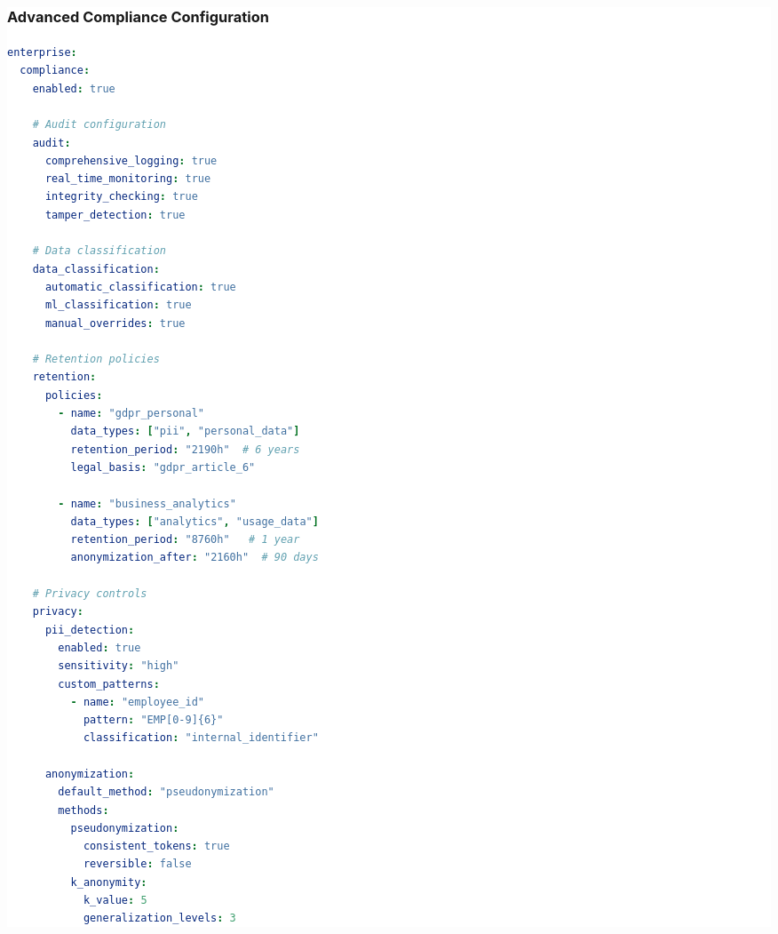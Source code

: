 ### Advanced Compliance Configuration

```yaml
enterprise:
  compliance:
    enabled: true
    
    # Audit configuration
    audit:
      comprehensive_logging: true
      real_time_monitoring: true
      integrity_checking: true
      tamper_detection: true
      
    # Data classification
    data_classification:
      automatic_classification: true
      ml_classification: true
      manual_overrides: true
      
    # Retention policies
    retention:
      policies:
        - name: "gdpr_personal"
          data_types: ["pii", "personal_data"]
          retention_period: "2190h"  # 6 years
          legal_basis: "gdpr_article_6"
          
        - name: "business_analytics"
          data_types: ["analytics", "usage_data"]
          retention_period: "8760h"   # 1 year
          anonymization_after: "2160h"  # 90 days
          
    # Privacy controls
    privacy:
      pii_detection:
        enabled: true
        sensitivity: "high"
        custom_patterns:
          - name: "employee_id"
            pattern: "EMP[0-9]{6}"
            classification: "internal_identifier"
            
      anonymization:
        default_method: "pseudonymization"
        methods:
          pseudonymization:
            consistent_tokens: true
            reversible: false
          k_anonymity:
            k_value: 5
            generalization_levels: 3
```
